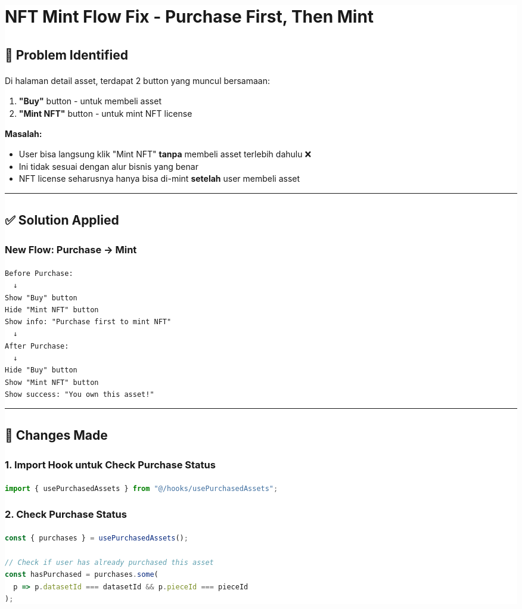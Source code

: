 # NFT Mint Flow Fix - Purchase First, Then Mint

## 🎯 **Problem Identified**

Di halaman detail asset, terdapat 2 button yang muncul bersamaan:
1. **"Buy"** button - untuk membeli asset
2. **"Mint NFT"** button - untuk mint NFT license

**Masalah:**
- User bisa langsung klik "Mint NFT" **tanpa** membeli asset terlebih dahulu ❌
- Ini tidak sesuai dengan alur bisnis yang benar
- NFT license seharusnya hanya bisa di-mint **setelah** user membeli asset

---

## ✅ **Solution Applied**

### **New Flow: Purchase → Mint**

```
Before Purchase:
  ↓
Show "Buy" button
Hide "Mint NFT" button
Show info: "Purchase first to mint NFT"
  ↓
After Purchase:
  ↓
Hide "Buy" button
Show "Mint NFT" button
Show success: "You own this asset!"
```

---

## 📝 **Changes Made**

### **1. Import Hook untuk Check Purchase Status**

```typescript
import { usePurchasedAssets } from "@/hooks/usePurchasedAssets";
```

### **2. Check Purchase Status**

```typescript
const { purchases } = usePurchasedAssets();

// Check if user has already purchased this asset
const hasPurchased = purchases.some(
  p => p.datasetId === datasetId && p.pieceId === pieceId
);
```
